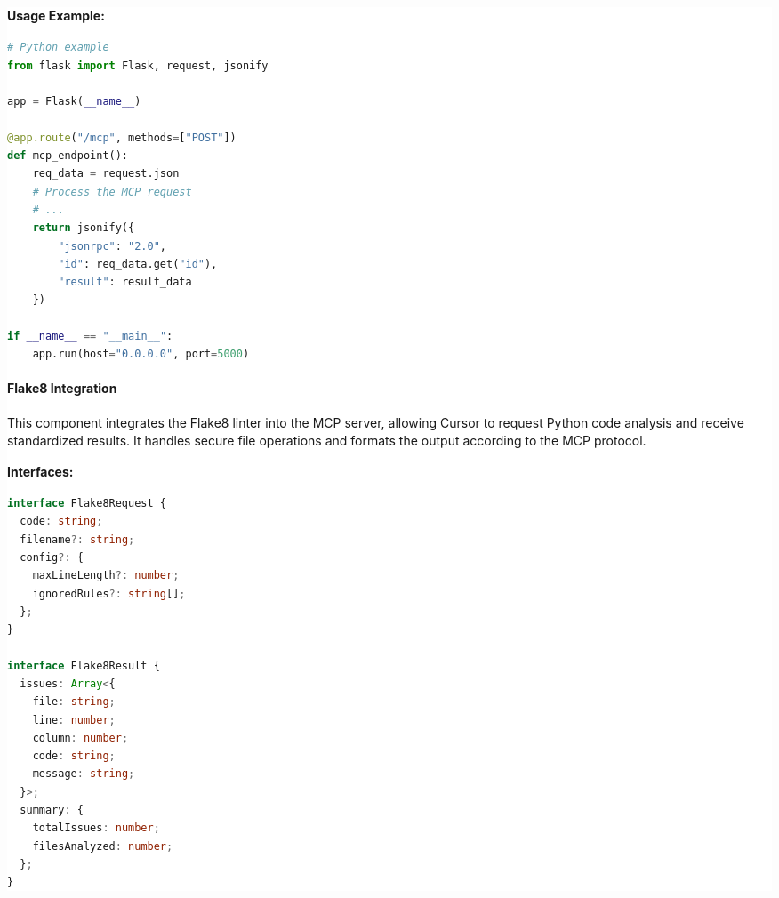**Usage Example:**
```python
# Python example
from flask import Flask, request, jsonify

app = Flask(__name__)

@app.route("/mcp", methods=["POST"])
def mcp_endpoint():
    req_data = request.json
    # Process the MCP request
    # ...
    return jsonify({
        "jsonrpc": "2.0",
        "id": req_data.get("id"),
        "result": result_data
    })

if __name__ == "__main__":
    app.run(host="0.0.0.0", port=5000)
```

#### Flake8 Integration
This component integrates the Flake8 linter into the MCP server, allowing Cursor to request Python code analysis and receive standardized results. It handles secure file operations and formats the output according to the MCP protocol.

**Interfaces:**
```typescript
interface Flake8Request {
  code: string;
  filename?: string;
  config?: {
    maxLineLength?: number;
    ignoredRules?: string[];
  };
}

interface Flake8Result {
  issues: Array<{
    file: string;
    line: number;
    column: number;
    code: string;
    message: string;
  }>;
  summary: {
    totalIssues: number;
    filesAnalyzed: number;
  };
}
```
